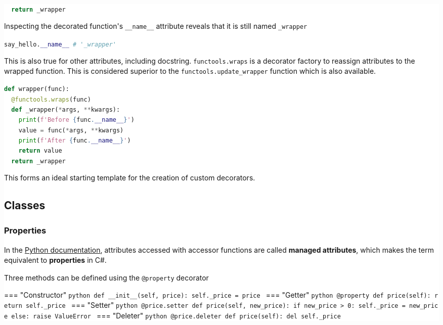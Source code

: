 ```py
  return _wrapper
```
Inspecting the decorated function's `__name__` attribute reveals that it is still named `_wrapper`
```py
say_hello.__name__ # '_wrapper'
```
This is also true for other attributes, including docstring. `functools.wraps` is a decorator factory to reassign attributes to the wrapped function. This is considered superior to the `functools.update_wrapper` function which is also available.
```py
def wrapper(func):
  @functools.wraps(func)
  def _wrapper(*args, **kwargs):
    print(f'Before {func.__name__}')
    value = func(*args, **kwargs)
    print(f'After {func.__name__}')
    return value
  return _wrapper
```
This forms an ideal starting template for the creation of custom decorators.

## Classes

### Properties

In the [Python documentation](https://docs.python.org/3/library/functions.html#property), attributes accessed with accessor functions are called **managed attributes**, which makes the term equivalent to **properties** in C#.

Three methods can be defined using the `@property` decorator

=== "Constructor"
    ```python
    def __init__(self, price):
        self._price = price
    ```
=== "Getter"
    ```python
    @property
    def price(self):
      return self._price
    ```
=== "Setter"
    ```python
    @price.setter
    def price(self, new_price):
        if new_price > 0:
            self._price = new_price
        else:
            raise ValueError
    ```
=== "Deleter"
    ```python
    @price.deleter
    def price(self):
        del self._price
    ```
